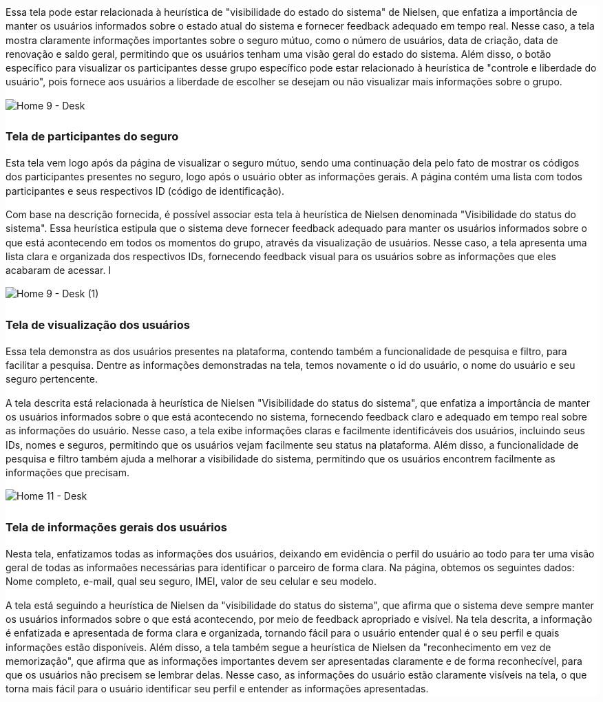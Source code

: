 Essa tela pode estar relacionada à heurística de "visibilidade do estado do sistema" de Nielsen, que enfatiza a importância de manter os usuários informados sobre o estado atual do sistema e fornecer feedback adequado em tempo real. Nesse caso, a tela mostra claramente informações importantes sobre o seguro mútuo, como o número de usuários, data de criação, data de renovação e saldo geral, permitindo que os usuários tenham uma visão geral do estado do sistema. Além disso, o botão específico para visualizar os participantes desse grupo específico pode estar relacionado à heurística de "controle e liberdade do usuário", pois fornece aos usuários a liberdade de escolher se desejam ou não visualizar mais informações sobre o grupo.

![Home 9 - Desk](https://user-images.githubusercontent.com/99759369/227330256-f7a630e3-52b0-448e-9138-67d27176f4a0.png)

<h3>Tela de participantes do seguro </h3>

Esta tela vem logo após da página de visualizar o seguro mútuo, sendo uma continuação dela pelo fato de mostrar os códigos dos participantes presentes no seguro, logo após o usuário obter as informações gerais. A página contém uma lista com todos participantes e seus respectivos ID (código de identificação). 

Com base na descrição fornecida, é possível associar esta tela à heurística de Nielsen denominada "Visibilidade do status do sistema". Essa heurística estipula que o sistema deve fornecer feedback adequado para manter os usuários informados sobre o que está acontecendo em todos os momentos do grupo, através da visualização de usuários. Nesse caso, a tela apresenta uma lista clara e organizada dos respectivos IDs, fornecendo feedback visual para os usuários sobre as informações que eles acabaram de acessar. I

![Home 9 - Desk (1)](https://user-images.githubusercontent.com/99759369/227335071-ab572b04-7583-4aaf-ab96-69fabcea3f6c.png)


<h3>Tela de visualização dos usuários</h3>

Essa tela demonstra as dos usuários presentes na plataforma, contendo também a funcionalidade de pesquisa e filtro, para facilitar a pesquisa. Dentre as informações demonstradas na tela, temos novamente o id do usuário, o nome do usuário e seu seguro pertencente.

A tela descrita está relacionada à heurística de Nielsen "Visibilidade do status do sistema", que enfatiza a importância de manter os usuários informados sobre o que está acontecendo no sistema, fornecendo feedback claro e adequado em tempo real sobre as informações do usuário. Nesse caso, a tela exibe informações claras e facilmente identificáveis dos usuários, incluindo seus IDs, nomes e seguros, permitindo que os usuários vejam facilmente seu status na plataforma. Além disso, a funcionalidade de pesquisa e filtro também ajuda a melhorar a visibilidade do sistema, permitindo que os usuários encontrem facilmente as informações que precisam.

![Home 11 - Desk](https://user-images.githubusercontent.com/99759369/227348097-38237919-907a-46c3-a6ea-27d5e7ab101e.png)


<h3>Tela de informações gerais dos usuários </h3>

Nesta tela, enfatizamos todas as informações dos usuários, deixando em evidência o perfil do usuário ao todo para ter uma visão geral de todas as informaões necessárias para identificar o parceiro de forma clara. Na página, obtemos os seguintes dados: Nome completo, e-mail, qual seu seguro, IMEI, valor de seu celular e seu modelo.

A tela está seguindo a heurística de Nielsen da "visibilidade do status do sistema", que afirma que o sistema deve sempre manter os usuários informados sobre o que está acontecendo, por meio de feedback apropriado e visível. Na tela descrita, a informação é enfatizada e apresentada de forma clara e organizada, tornando fácil para o usuário entender qual é o seu perfil e quais informações estão disponíveis. Além disso, a tela também segue a heurística de Nielsen da "reconhecimento em vez de memorização", que afirma que as informações importantes devem ser apresentadas claramente e de forma reconhecível, para que os usuários não precisem se lembrar delas. Nesse caso, as informações do usuário estão claramente visíveis na tela, o que torna mais fácil para o usuário identificar seu perfil e entender as informações apresentadas.
